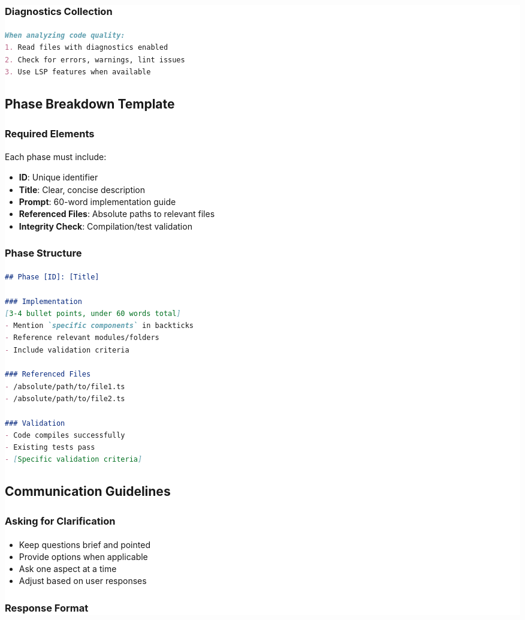 ### Diagnostics Collection

```markdown
When analyzing code quality:
1. Read files with diagnostics enabled
2. Check for errors, warnings, lint issues
3. Use LSP features when available
```

## Phase Breakdown Template

### Required Elements

Each phase must include:

- **ID**: Unique identifier
- **Title**: Clear, concise description
- **Prompt**: 60-word implementation guide
- **Referenced Files**: Absolute paths to relevant files
- **Integrity Check**: Compilation/test validation

### Phase Structure

```markdown
## Phase [ID]: [Title]

### Implementation
[3-4 bullet points, under 60 words total]
- Mention `specific components` in backticks
- Reference relevant modules/folders
- Include validation criteria

### Referenced Files
- /absolute/path/to/file1.ts
- /absolute/path/to/file2.ts

### Validation
- Code compiles successfully
- Existing tests pass
- [Specific validation criteria]
```

## Communication Guidelines

### Asking for Clarification

- Keep questions brief and pointed
- Provide options when applicable
- Ask one aspect at a time
- Adjust based on user responses

### Response Format
